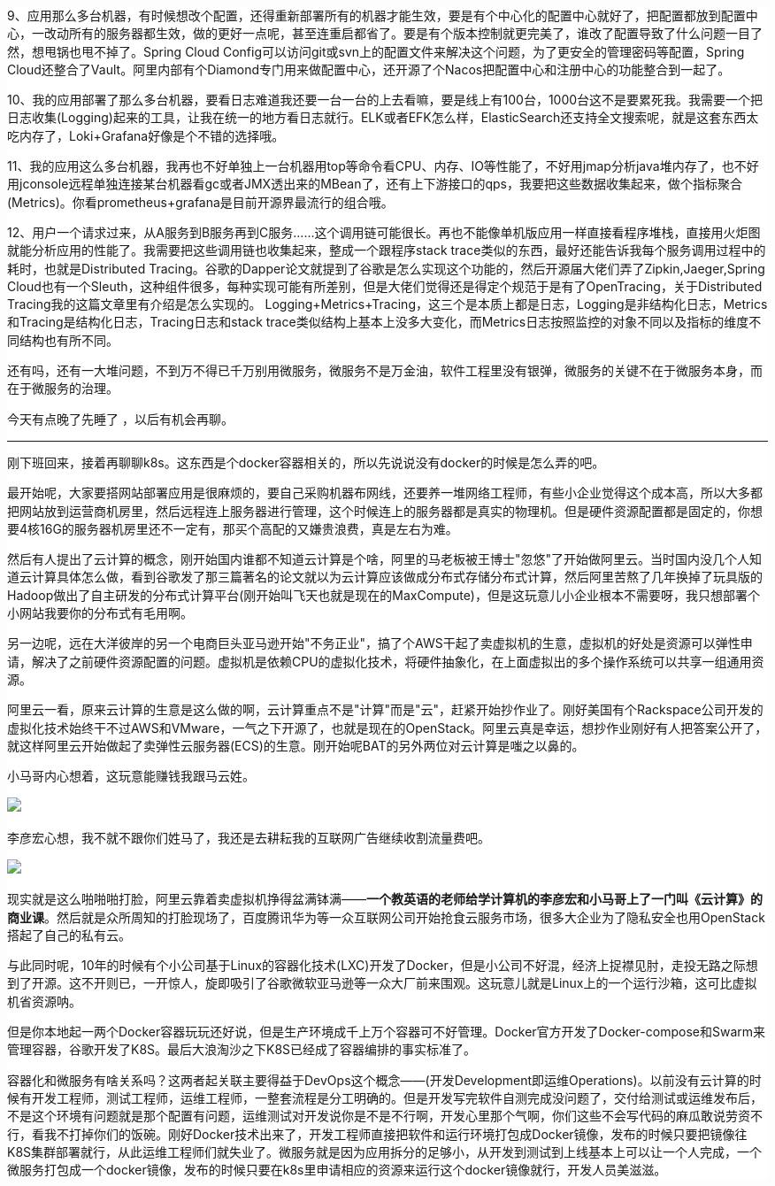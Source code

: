 9、应用那么多台机器，有时候想改个配置，还得重新部署所有的机器才能生效，要是有个中心化的配置中心就好了，把配置都放到配置中心，一改动所有的服务器都生效，做的更好一点呢，甚至连重启都省了。要是有个版本控制就更完美了，谁改了配置导致了什么问题一目了然，想甩锅也甩不掉了。Spring Cloud Config可以访问git或svn上的配置文件来解决这个问题，为了更安全的管理密码等配置，Spring Cloud还整合了Vault。阿里内部有个Diamond专门用来做配置中心，还开源了个Nacos把配置中心和注册中心的功能整合到一起了。

10、我的应用部署了那么多台机器，要看日志难道我还要一台一台的上去看嘛，要是线上有100台，1000台这不是要累死我。我需要一个把日志收集(Logging)起来的工具，让我在统一的地方看日志就行。ELK或者EFK怎么样，ElasticSearch还支持全文搜索呢，就是这套东西太吃内存了，Loki+Grafana好像是个不错的选择哦。

11、我的应用这么多台机器，我再也不好单独上一台机器用top等命令看CPU、内存、IO等性能了，不好用jmap分析java堆内存了，也不好用jconsole远程单独连接某台机器看gc或者JMX透出来的MBean了，还有上下游接口的qps，我要把这些数据收集起来，做个指标聚合(Metrics)。你看prometheus+grafana是目前开源界最流行的组合哦。

12、用户一个请求过来，从A服务到B服务再到C服务……这个调用链可能很长。再也不能像单机版应用一样直接看程序堆栈，直接用火炬图就能分析应用的性能了。我需要把这些调用链也收集起来，整成一个跟程序stack trace类似的东西，最好还能告诉我每个服务调用过程中的耗时，也就是Distributed Tracing。谷歌的Dapper论文就提到了谷歌是怎么实现这个功能的，然后开源届大佬们弄了Zipkin,Jaeger,Spring Cloud也有一个Sleuth，这种组件很多，每种实现可能有所差别，但是大佬们觉得还是得定个规范于是有了OpenTracing，关于Distributed Tracing我的这篇文章里有介绍是怎么实现的。 Logging+Metrics+Tracing，这三个是本质上都是日志，Logging是非结构化日志，Metrics和Tracing是结构化日志，Tracing日志和stack trace类似结构上基本上没多大变化，而Metrics日志按照监控的对象不同以及指标的维度不同结构也有所不同。

还有吗，还有一大堆问题，不到万不得已千万别用微服务，微服务不是万金油，软件工程里没有银弹，微服务的关键不在于微服务本身，而在于微服务的治理。

今天有点晚了先睡了 ，以后有机会再聊。

---

刚下班回来，接着再聊聊k8s。这东西是个docker容器相关的，所以先说说没有docker的时候是怎么弄的吧。

最开始呢，大家要搭网站部署应用是很麻烦的，要自己采购机器布网线，还要养一堆网络工程师，有些小企业觉得这个成本高，所以大多都把网站放到运营商机房里，然后远程连上服务器进行管理，这个时候连上的服务器都是真实的物理机。但是硬件资源配置都是固定的，你想要4核16G的服务器机房里还不一定有，那买个高配的又嫌贵浪费，真是左右为难。

然后有人提出了云计算的概念，刚开始国内谁都不知道云计算是个啥，阿里的马老板被王博士"忽悠"了开始做阿里云。当时国内没几个人知道云计算具体怎么做，看到谷歌发了那三篇著名的论文就以为云计算应该做成分布式存储分布式计算，然后阿里苦熬了几年换掉了玩具版的Hadoop做出了自主研发的分布式计算平台(刚开始叫飞天也就是现在的MaxCompute)，但是这玩意儿小企业根本不需要呀，我只想部署个小网站我要你的分布式有毛用啊。

另一边呢，远在大洋彼岸的另一个电商巨头亚马逊开始"不务正业"，搞了个AWS干起了卖虚拟机的生意，虚拟机的好处是资源可以弹性申请，解决了之前硬件资源配置的问题。虚拟机是依赖CPU的虚拟化技术，将硬件抽象化，在上面虚拟出的多个操作系统可以共享一组通用资源。

阿里云一看，原来云计算的生意是这么做的啊，云计算重点不是"计算"而是"云"，赶紧开始抄作业了。刚好美国有个Rackspace公司开发的虚拟化技术始终干不过AWS和VMware，一气之下开源了，也就是现在的OpenStack。阿里云真是幸运，想抄作业刚好有人把答案公开了，就这样阿里云开始做起了卖弹性云服务器(ECS)的生意。刚开始呢BAT的另外两位对云计算是嗤之以鼻的。

小马哥内心想着，这玩意能赚钱我跟马云姓。

![](https://pic2.zhimg.com/80/v2-c5f20e27c898fc826bc0b0ba91f2cddc_1440w.jpg?source=1940ef5c)

李彦宏心想，我不就不跟你们姓马了，我还是去耕耘我的互联网广告继续收割流量费吧。

![](https://pic1.zhimg.com/80/v2-e8164c43908c62a043663a225227550f_1440w.jpg?source=1940ef5c)


现实就是这么啪啪啪打脸，阿里云靠着卖虚拟机挣得盆满钵满——**一个教英语的老师给学计算机的李彦宏和小马哥上了一门叫《云计算》的商业课**。然后就是众所周知的打脸现场了，百度腾讯华为等一众互联网公司开始抢食云服务市场，很多大企业为了隐私安全也用OpenStack搭起了自己的私有云。

与此同时呢，10年的时候有个小公司基于Linux的容器化技术(LXC)开发了Docker，但是小公司不好混，经济上捉襟见肘，走投无路之际想到了开源。这不开则已，一开惊人，旋即吸引了谷歌微软亚马逊等一众大厂前来围观。这玩意儿就是Linux上的一个运行沙箱，这可比虚拟机省资源呐。


但是你本地起一两个Docker容器玩玩还好说，但是生产环境成千上万个容器可不好管理。Docker官方开发了Docker-compose和Swarm来管理容器，谷歌开发了K8S。最后大浪淘沙之下K8S已经成了容器编排的事实标准了。

容器化和微服务有啥关系吗？这两者起关联主要得益于DevOps这个概念——(开发Development即运维Operations)。以前没有云计算的时候有开发工程师，测试工程师，运维工程师，一整套流程是分工明确的。但是开发写完软件自测完成没问题了，交付给测试或运维发布后，不是这个环境有问题就是那个配置有问题，运维测试对开发说你是不是不行啊，开发心里那个气啊，你们这些不会写代码的麻瓜敢说劳资不行，看我不打掉你们的饭碗。刚好Docker技术出来了，开发工程师直接把软件和运行环境打包成Docker镜像，发布的时候只要把镜像往K8S集群部署就行，从此运维工程师们就失业了。微服务就是因为应用拆分的足够小，从开发到测试到上线基本上可以让一个人完成，一个微服务打包成一个docker镜像，发布的时候只要在k8s里申请相应的资源来运行这个docker镜像就行，开发人员美滋滋。
